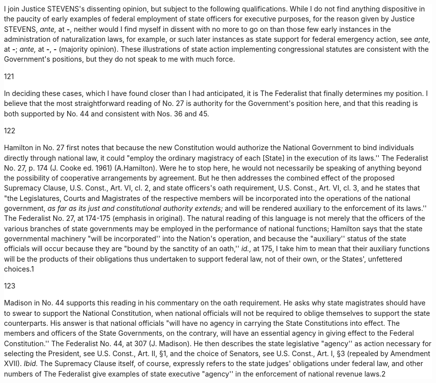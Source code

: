 I join Justice STEVENS's dissenting opinion, but subject to the following
qualifications. While I do not find anything dispositive in the paucity of
early examples of federal employment of state officers for executive purposes,
for the reason given by Justice STEVENS, _ante,_ at __-__, neither would I
find myself in dissent with no more to go on than those few early instances in
the administration of naturalization laws, for example, or such later
instances as state support for federal emergency action, see _ante,_ at __-__;
_ante,_ at __-__, __-__ (majority opinion). These illustrations of state
action implementing congressional statutes are consistent with the
Government's positions, but they do not speak to me with much force.

121

In deciding these cases, which I have found closer than I had anticipated, it
is The Federalist that finally determines my position. I believe that the most
straightforward reading of No. 27 is authority for the Government's position
here, and that this reading is both supported by No. 44 and consistent with
Nos. 36 and 45.

122

Hamilton in No. 27 first notes that because the new Constitution would
authorize the National Government to bind individuals directly through
national law, it could "employ the ordinary magistracy of each [State] in the
execution of its laws.'' The Federalist No. 27, p. 174 (J. Cooke ed. 1961)
(A.Hamilton). Were he to stop here, he would not necessarily be speaking of
anything beyond the possibility of cooperative arrangements by agreement. But
he then addresses the combined effect of the proposed Supremacy Clause, U.S.
Const., Art. VI, cl. 2, and state officers's oath requirement, U.S. Const.,
Art. VI, cl. 3, and he states that "the Legislatures, Courts and Magistrates
of the respective members will be incorporated into the operations of the
national government, _as far as its just and constitutional authority
extends;_ and will be rendered auxiliary to the enforcement of its laws.'' The
Federalist No. 27, at 174-175 (emphasis in original). The natural reading of
this language is not merely that the officers of the various branches of state
governments may be employed in the performance of national functions; Hamilton
says that the state governmental machinery "will be incorporated'' into the
Nation's operation, and because the "auxiliary'' status of the state officials
will occur because they are "bound by the sanctity of an oath,'' _id.,_ at
175, I take him to mean that their auxiliary functions will be the products of
their obligations thus undertaken to support federal law, not of their own, or
the States', unfettered choices.1

123

Madison in No. 44 supports this reading in his commentary on the oath
requirement. He asks why state magistrates should have to swear to support the
National Constitution, when national officials will not be required to oblige
themselves to support the state counterparts. His answer is that national
officials "will have no agency in carrying the State Constitutions into
effect. The members and officers of the State Governments, on the contrary,
will have an essential agency in giving effect to the Federal Constitution.''
The Federalist No. 44, at 307 (J. Madison). He then describes the state
legislative "agency'' as action necessary for selecting the President, see
U.S. Const., Art. II, §1, and the choice of Senators, see U.S. Const., Art. I,
§3 (repealed by Amendment XVII). _Ibid._ The Supremacy Clause itself, of
course, expressly refers to the state judges' obligations under federal law,
and other numbers of The Federalist give examples of state executive "agency''
in the enforcement of national revenue laws.2

